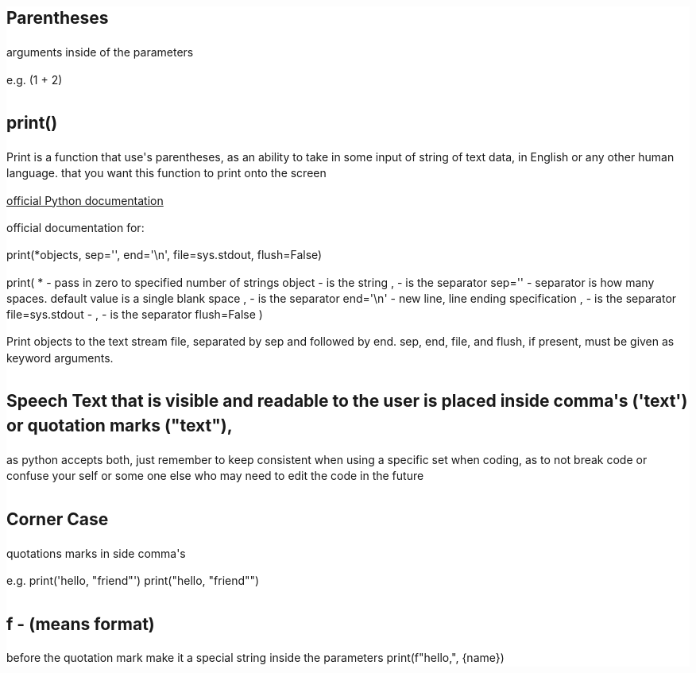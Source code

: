 ## Parentheses
arguments inside of the parameters

e.g.
(1 + 2)


## print()
Print is a function that use's parentheses,
as an ability to take in some input of string of text data,
in English or any other human language.
that you want this function to print onto the screen

[official Python documentation](https://docs.python.org/3/library/functions.html#print)

official documentation for:

print(*objects, sep='', end='\n', file=sys.stdout, flush=False)

print(
    *                   - pass in zero to specified number of strings
    object              - is the string
    ,                   - is the separator
    sep=''              - separator is how many spaces.  default value is a single blank space
    ,                   - is the separator
    end='\n'            - new line, line ending specification
    ,                   - is the separator
    file=sys.stdout     -
    ,                   - is the separator
    flush=False
)

Print objects to the text stream file, separated by sep and followed by end. sep, end, file, and flush, if present, must be given as keyword arguments.

## Speech Text that is visible and readable to the user is placed inside comma's ('text') or quotation marks ("text"),
as python accepts both, just remember to keep consistent when using a specific set when coding,
as to not break code or confuse your self or some one else who may need to edit the code in the future


## Corner Case
quotations marks in side comma's

e.g.
print('hello, "friend"')
print("hello, \"friend\"")

## f - (means format)
before the quotation mark make it a special string
inside the parameters
print(f"hello,", {name})
